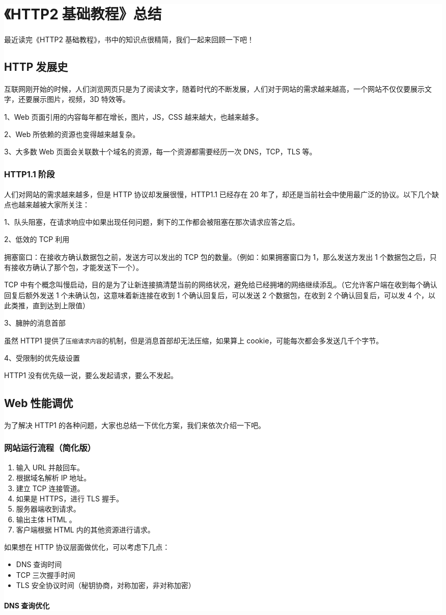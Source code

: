 # 《HTTP2 基础教程》总结

最近读完《HTTP2 基础教程》，书中的知识点很精简，我们一起来回顾一下吧！

## HTTP 发展史

互联网刚开始的时候，人们浏览网页只是为了阅读文字，随着时代的不断发展，人们对于网站的需求越来越高，一个网站不仅仅要展示文字，还要展示图片，视频，3D 特效等。

1、Web 页面引用的内容每年都在增长，图片，JS，CSS 越来越大，也越来越多。

2、Web 所依赖的资源也变得越来越复杂。

3、大多数 Web 页面会关联数十个域名的资源，每一个资源都需要经历一次 DNS，TCP，TLS 等。

### HTTP1.1 阶段

人们对网站的需求越来越多，但是 HTTP 协议却发展很慢，HTTP1.1 已经存在 20 年了，却还是当前社会中使用最广泛的协议。以下几个缺点也越来越被大家所关注：

1、队头阻塞，在请求响应中如果出现任何问题，剩下的工作都会被阻塞在那次请求应答之后。

2、低效的 TCP 利用

拥塞窗口：在接收方确认数据包之前，发送方可以发出的 TCP 包的数量。（例如：如果拥塞窗口为 1，那么发送方发出 1 个数据包之后，只有接收方确认了那个包，才能发送下一个）。

TCP 中有个概念叫慢启动，目的是为了让新连接搞清楚当前的网络状况，避免给已经拥堵的网络继续添乱。（它允许客户端在收到每个确认回复后额外发送 1 个未确认包，这意味着新连接在收到 1 个确认回复后，可以发送 2 个数据包，在收到 2 个确认回复后，可以发 4 个，以此类推，直到达到上限值）

3、臃肿的消息首部

虽然 HTTP1 提供了`压缩请求内容`的机制，但是消息首部却无法压缩，如果算上 cookie，可能每次都会多发送几千个字节。

4、受限制的优先级设置

HTTP1 没有优先级一说，要么发起请求，要么不发起。

## Web 性能调优

为了解决 HTTP1 的各种问题，大家也总结一下优化方案，我们来依次介绍一下吧。

### 网站运行流程（简化版）

1.  输入 URL 并敲回车。
2.  根据域名解析 IP 地址。
3.  建立 TCP 连接管道。
4.  如果是 HTTPS，进行 TLS 握手。
5.  服务器端收到请求。
6.  输出主体 HTML 。
7.  客户端根据 HTML 内的其他资源进行请求。

如果想在 HTTP 协议层面做优化，可以考虑下几点：

- DNS 查询时间
- TCP 三次握手时间
- TLS 安全协议时间（秘钥协商，对称加密，非对称加密）

#### DNS 查询优化
